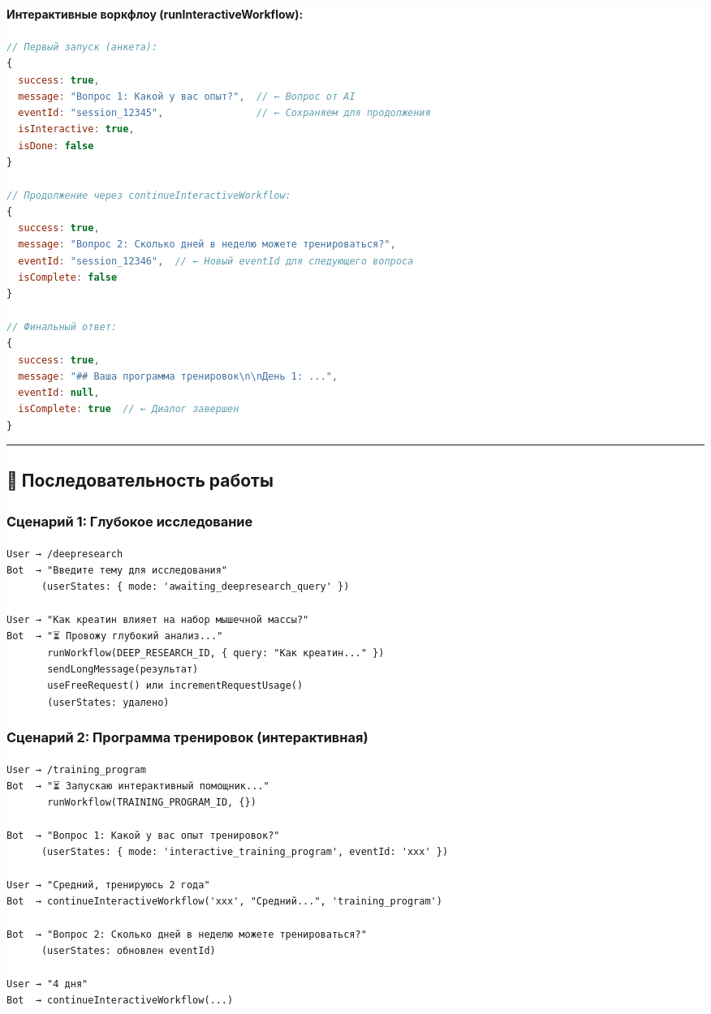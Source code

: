 #### Интерактивные воркфлоу (runInteractiveWorkflow):
```javascript
// Первый запуск (анкета):
{
  success: true,
  message: "Вопрос 1: Какой у вас опыт?",  // ← Вопрос от AI
  eventId: "session_12345",                // ← Сохраняем для продолжения
  isInteractive: true,
  isDone: false
}

// Продолжение через continueInteractiveWorkflow:
{
  success: true,
  message: "Вопрос 2: Сколько дней в неделю можете тренироваться?",
  eventId: "session_12346",  // ← Новый eventId для следующего вопроса
  isComplete: false
}

// Финальный ответ:
{
  success: true,
  message: "## Ваша программа тренировок\n\nДень 1: ...",
  eventId: null,
  isComplete: true  // ← Диалог завершен
}
```

---

## 🔄 Последовательность работы

### Сценарий 1: Глубокое исследование
```
User → /deepresearch
Bot  → "Введите тему для исследования"
      (userStates: { mode: 'awaiting_deepresearch_query' })

User → "Как креатин влияет на набор мышечной массы?"
Bot  → "⏳ Провожу глубокий анализ..."
       runWorkflow(DEEP_RESEARCH_ID, { query: "Как креатин..." })
       sendLongMessage(результат)
       useFreeRequest() или incrementRequestUsage()
       (userStates: удалено)
```

### Сценарий 2: Программа тренировок (интерактивная)
```
User → /training_program
Bot  → "⏳ Запускаю интерактивный помощник..."
       runWorkflow(TRAINING_PROGRAM_ID, {})
       
Bot  → "Вопрос 1: Какой у вас опыт тренировок?"
      (userStates: { mode: 'interactive_training_program', eventId: 'xxx' })

User → "Средний, тренируюсь 2 года"
Bot  → continueInteractiveWorkflow('xxx', "Средний...", 'training_program')
       
Bot  → "Вопрос 2: Сколько дней в неделю можете тренироваться?"
      (userStates: обновлен eventId)

User → "4 дня"
Bot  → continueInteractiveWorkflow(...)
```